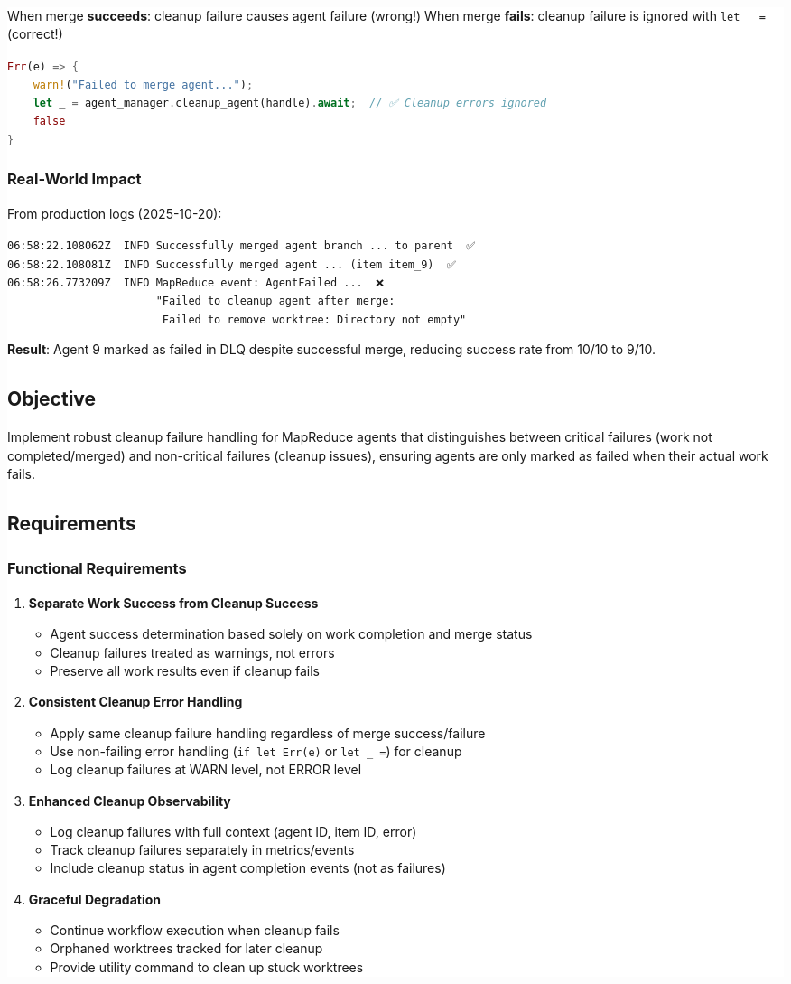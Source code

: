 When merge **succeeds**: cleanup failure causes agent failure (wrong!)
When merge **fails**: cleanup failure is ignored with `let _ =` (correct!)

```rust
Err(e) => {
    warn!("Failed to merge agent...");
    let _ = agent_manager.cleanup_agent(handle).await;  // ✅ Cleanup errors ignored
    false
}
```

### Real-World Impact

From production logs (2025-10-20):

```
06:58:22.108062Z  INFO Successfully merged agent branch ... to parent  ✅
06:58:22.108081Z  INFO Successfully merged agent ... (item item_9)  ✅
06:58:26.773209Z  INFO MapReduce event: AgentFailed ...  ❌
                       "Failed to cleanup agent after merge:
                        Failed to remove worktree: Directory not empty"
```

**Result**: Agent 9 marked as failed in DLQ despite successful merge, reducing success rate from 10/10 to 9/10.

## Objective

Implement robust cleanup failure handling for MapReduce agents that distinguishes between critical failures (work not completed/merged) and non-critical failures (cleanup issues), ensuring agents are only marked as failed when their actual work fails.

## Requirements

### Functional Requirements

1. **Separate Work Success from Cleanup Success**
   - Agent success determination based solely on work completion and merge status
   - Cleanup failures treated as warnings, not errors
   - Preserve all work results even if cleanup fails

2. **Consistent Cleanup Error Handling**
   - Apply same cleanup failure handling regardless of merge success/failure
   - Use non-failing error handling (`if let Err(e)` or `let _ =`) for cleanup
   - Log cleanup failures at WARN level, not ERROR level

3. **Enhanced Cleanup Observability**
   - Log cleanup failures with full context (agent ID, item ID, error)
   - Track cleanup failures separately in metrics/events
   - Include cleanup status in agent completion events (not as failures)

4. **Graceful Degradation**
   - Continue workflow execution when cleanup fails
   - Orphaned worktrees tracked for later cleanup
   - Provide utility command to clean up stuck worktrees
